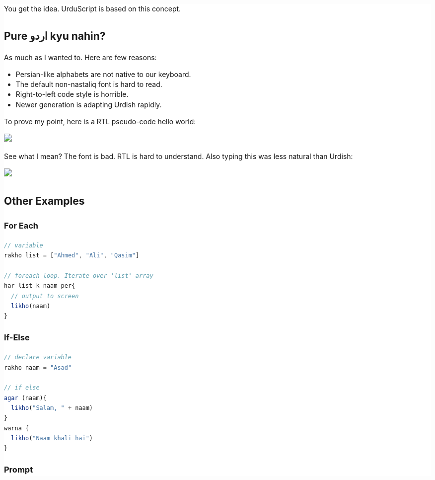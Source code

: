 You get the idea. UrduScript is based on this concept.

## Pure اردو kyu nahin?

As much as I wanted to. Here are few reasons:

- Persian-like alphabets are not native to our keyboard.
- The default non-nastaliq font is hard to read.
- Right-to-left code style is horrible.
- Newer generation is adapting Urdish rapidly. 


To prove my point, here is a RTL pseudo-code hello world:

<img src="rtl1.png" width="400">

See what I mean? The font is bad. RTL is hard to understand. Also typing this was less natural than Urdish:

<img src="ltr1.png" width="400">


## Other Examples

### For Each

```js
// variable
rakho list = ["Ahmed", "Ali", "Qasim"]

// foreach loop. Iterate over 'list' array
har list k naam per{
  // output to screen
  likho(naam)
}
```

### If-Else

```js
// declare variable
rakho naam = "Asad"

// if else
agar (naam){
  likho("Salam, " + naam)
}
warna {
  likho("Naam khali hai")
}
```

### Prompt

